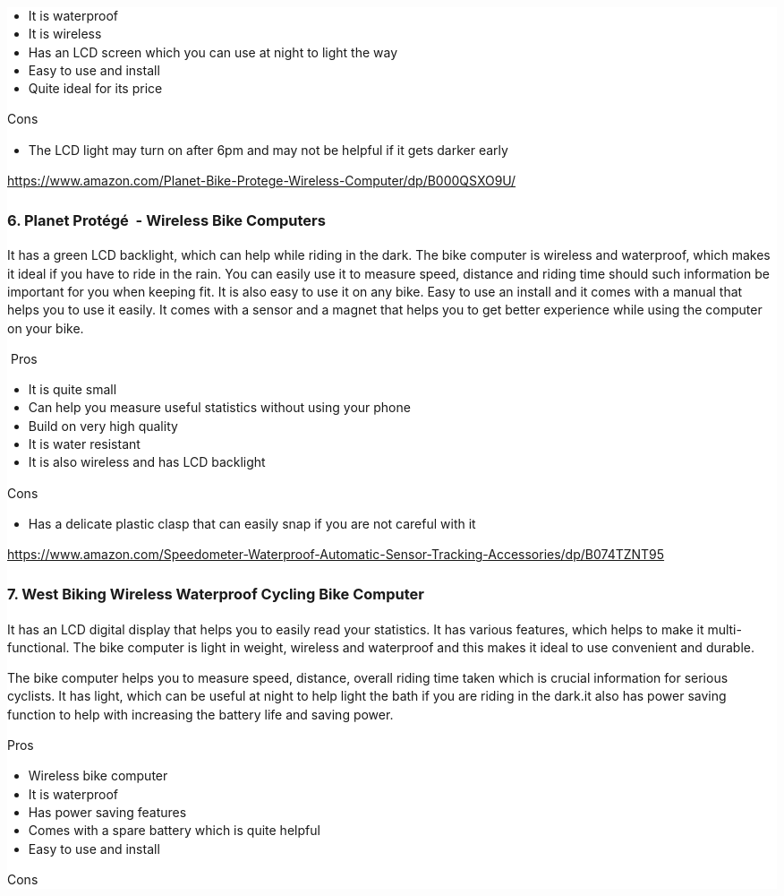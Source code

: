 - It is waterproof
- It is wireless
- Has an LCD screen which you can use at night to light the way
- Easy to use and install
- Quite ideal for its price

Cons

- The LCD light may turn on after 6pm and may not be helpful if it gets darker early

https://www.amazon.com/Planet-Bike-Protege-Wireless-Computer/dp/B000QSXO9U/

### 6\. Planet Protégé  - Wireless Bike Computers

It has a green LCD backlight, which can help while riding in the dark. The bike computer is wireless and waterproof, which makes it ideal if you have to ride in the rain. You can easily use it to measure speed, distance and riding time should such information be important for you when keeping fit. It is also easy to use it on any bike. Easy to use an install and it comes with a manual that helps you to use it easily. It comes with a sensor and a magnet that helps you to get better experience while using the computer on your bike.

 Pros

- It is quite small
- Can help you measure useful statistics without using your phone
- Build on very high quality
- It is water resistant
- It is also wireless and has LCD backlight

Cons

- Has a delicate plastic clasp that can easily snap if you are not careful with it

https://www.amazon.com/Speedometer-Waterproof-Automatic-Sensor-Tracking-Accessories/dp/B074TZNT95

### 7\. West Biking Wireless Waterproof Cycling Bike Computer

It has an LCD digital display that helps you to easily read your statistics. It has various features, which helps to make it multi-functional. The bike computer is light in weight, wireless and waterproof and this makes it ideal to use convenient and durable.

The bike computer helps you to measure speed, distance, overall riding time taken which is crucial information for serious cyclists. It has light, which can be useful at night to help light the bath if you are riding in the dark.it also has power saving function to help with increasing the battery life and saving power.

Pros

- Wireless bike computer
- It is waterproof
- Has power saving features
- Comes with a spare battery which is quite helpful
- Easy to use and install

Cons
